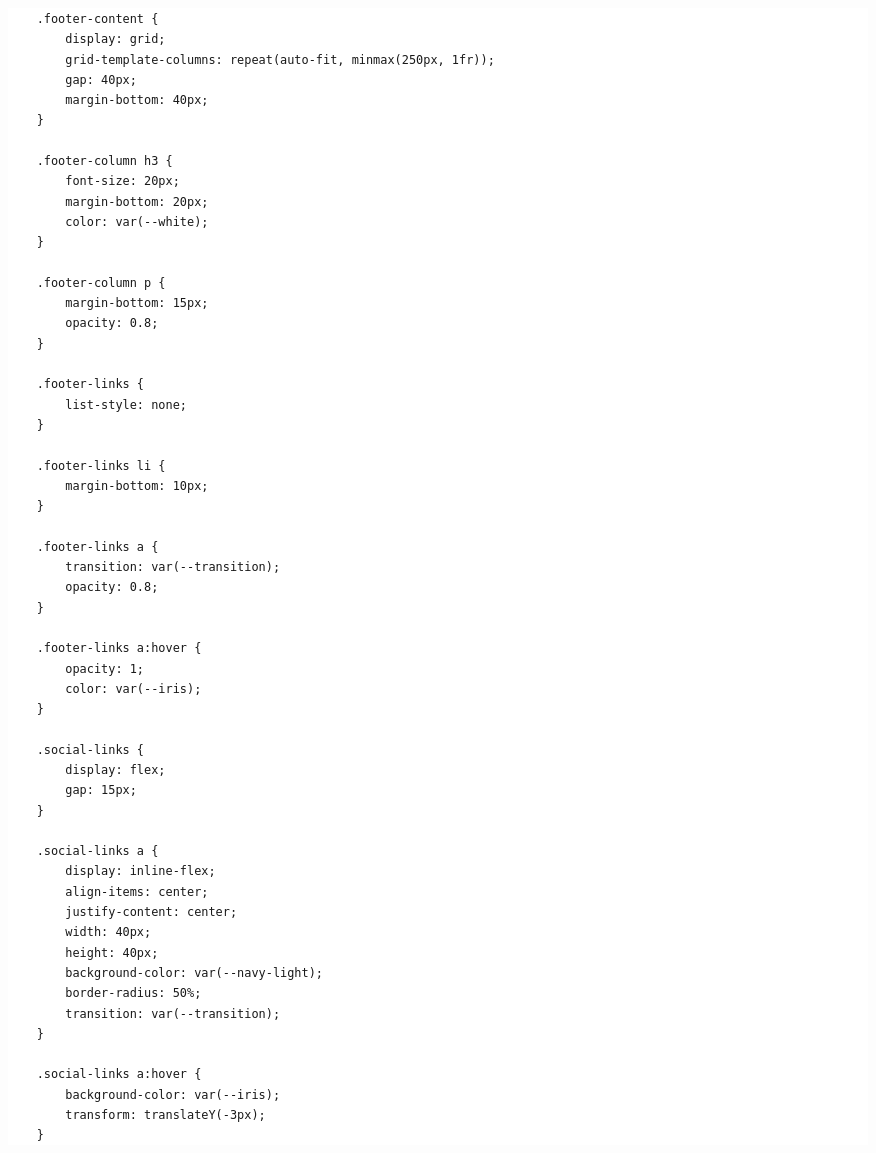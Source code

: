         .footer-content {
            display: grid;
            grid-template-columns: repeat(auto-fit, minmax(250px, 1fr));
            gap: 40px;
            margin-bottom: 40px;
        }

        .footer-column h3 {
            font-size: 20px;
            margin-bottom: 20px;
            color: var(--white);
        }

        .footer-column p {
            margin-bottom: 15px;
            opacity: 0.8;
        }

        .footer-links {
            list-style: none;
        }

        .footer-links li {
            margin-bottom: 10px;
        }

        .footer-links a {
            transition: var(--transition);
            opacity: 0.8;
        }

        .footer-links a:hover {
            opacity: 1;
            color: var(--iris);
        }

        .social-links {
            display: flex;
            gap: 15px;
        }

        .social-links a {
            display: inline-flex;
            align-items: center;
            justify-content: center;
            width: 40px;
            height: 40px;
            background-color: var(--navy-light);
            border-radius: 50%;
            transition: var(--transition);
        }

        .social-links a:hover {
            background-color: var(--iris);
            transform: translateY(-3px);
        }
